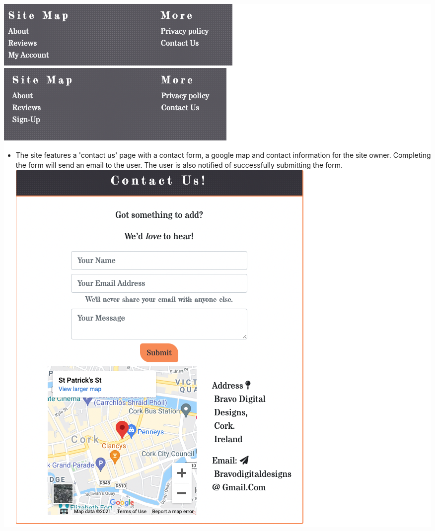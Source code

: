 ![image](mdassets/mdimages/sitemaploggedin.png "Image of the sitemap")
![image](mdassets/mdimages/sitemaploggedout.png "Image of the sitemap")
* The site features a 'contact us' page with a contact form, a google map and contact information for the site owner. Completing the form will send an email to the user. The user is also notified of successfully submitting the form.  
 ![image](mdassets/mdimages/contactform.png "Image of the contact form")